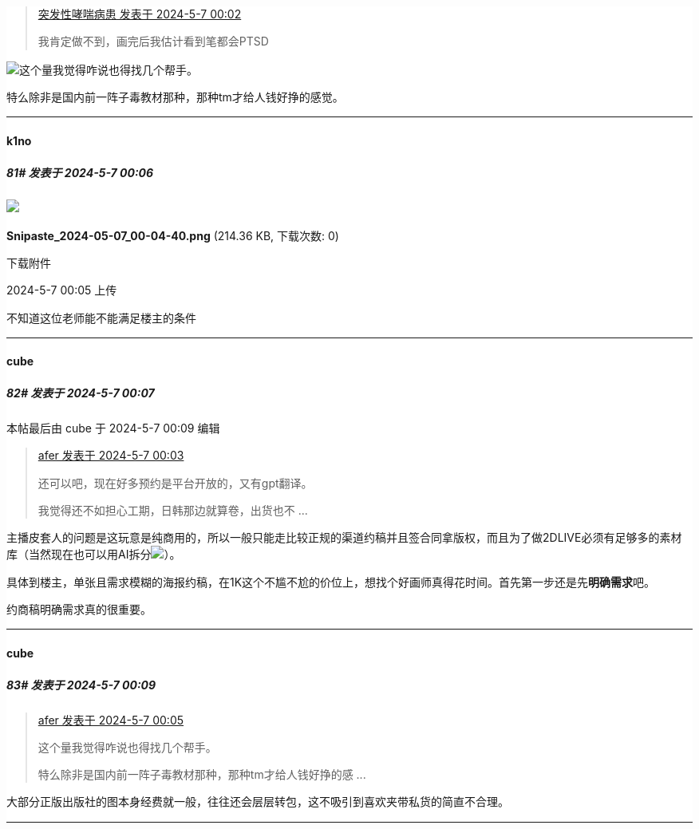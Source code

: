 <blockquote><a href="httphttps://bbs.saraba1st.com/2b/forum.php?mod=redirect&amp;goto=findpost&amp;pid=64833563&amp;ptid=2182714" target="_blank">突发性哮喘病患 发表于 2024-5-7 00:02</a>

我肯定做不到，画完后我估计看到笔都会PTSD</blockquote>
<img src="https://static.saraba1st.com/image/smiley/face2017/064.png" referrerpolicy="no-referrer">这个量我觉得咋说也得找几个帮手。

特么除非是国内前一阵子毒教材那种，那种tm才给人钱好挣的感觉。


*****

####  k1no  
##### 81#       发表于 2024-5-7 00:06

<img src="https://img.saraba1st.com/forum/202405/07/000554tf0ek33vtjtw3zjo.png" referrerpolicy="no-referrer">

<strong>Snipaste_2024-05-07_00-04-40.png</strong> (214.36 KB, 下载次数: 0)

下载附件

2024-5-7 00:05 上传

不知道这位老师能不能满足楼主的条件

*****

####  cube  
##### 82#       发表于 2024-5-7 00:07

 本帖最后由 cube 于 2024-5-7 00:09 编辑 
<blockquote><a href="httphttps://bbs.saraba1st.com/2b/forum.php?mod=redirect&amp;goto=findpost&amp;pid=64833564&amp;ptid=2182714" target="_blank">afer 发表于 2024-5-7 00:03</a>

还可以吧，现在好多预约是平台开放的，又有gpt翻译。

我觉得还不如担心工期，日韩那边就算卷，出货也不 ...</blockquote>
主播皮套人的问题是这玩意是纯商用的，所以一般只能走比较正规的渠道约稿并且签合同拿版权，而且为了做2DLIVE必须有足够多的素材库（当然现在也可以用AI拆分<img src="https://static.saraba1st.com/image/smiley/face2017/067.png" referrerpolicy="no-referrer">）。

具体到楼主，单张且需求模糊的海报约稿，在1K这个不尴不尬的价位上，想找个好画师真得花时间。首先第一步还是先<strong>明确需求</strong>吧。

约商稿明确需求真的很重要。

*****

####  cube  
##### 83#       发表于 2024-5-7 00:09

<blockquote><a href="httphttps://bbs.saraba1st.com/2b/forum.php?mod=redirect&amp;goto=findpost&amp;pid=64833585&amp;ptid=2182714" target="_blank">afer 发表于 2024-5-7 00:05</a>

这个量我觉得咋说也得找几个帮手。

特么除非是国内前一阵子毒教材那种，那种tm才给人钱好挣的感 ...</blockquote>
大部分正版出版社的图本身经费就一般，往往还会层层转包，这不吸引到喜欢夹带私货的简直不合理。

*****
